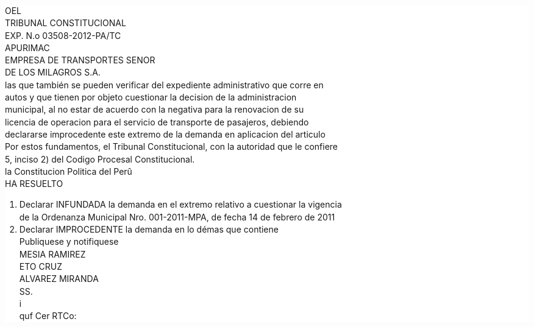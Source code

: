 OEL  
TRIBUNAL CONSTITUCIONAL  
EXP. N.o 03508-2012-PA/TC  
APURIMAC  
EMPRESA DE TRANSPORTES SENOR  
DE LOS MILAGROS S.A.  
las que también se pueden verificar del expediente administrativo que corre en  
autos y que tienen por objeto cuestionar la decision de la administracion  
municipal, al no estar de acuerdo con la negativa para la renovacion de su  
licencia de operacion para el servicio de transporte de pasajeros, debiendo  
declararse improcedente este extremo de la demanda en aplicacion del articulo  
Por estos fundamentos, el Tribunal Constitucional, con la autoridad que le confiere  
5, inciso 2) del Codigo Procesal Constitucional.  
la Constitucion Politica del Perû  
HA RESUELTO  
1. Declarar INFUNDADA la demanda en el extremo relativo a cuestionar la vigencia  
de la Ordenanza Municipal Nro. 001-2011-MPA, de fecha 14 de febrero de 2011  
2. Declarar IMPROCEDENTE la demanda en lo démas que contiene  
Publiquese y notifiquese  
MESIA RAMIREZ  
ETO CRUZ  
ALVAREZ MIRANDA  
SS.  
i  
quf Cer RTCo: